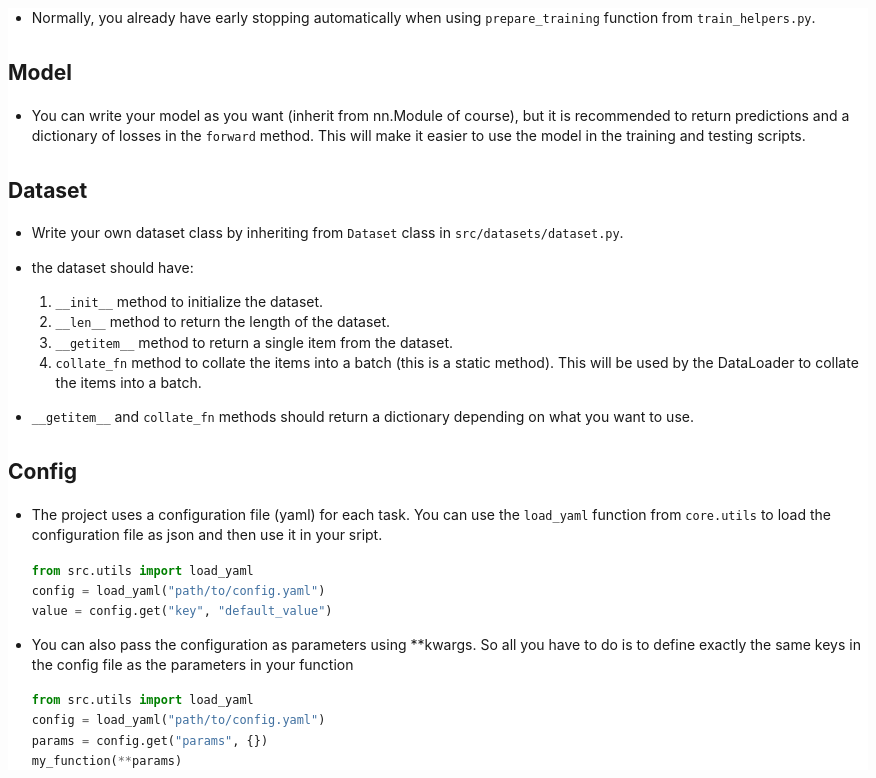 - Normally, you already have early stopping automatically when using `prepare_training` function from `train_helpers.py`.

## Model

- You can write your model as you want (inherit from nn.Module of course), but it is recommended to return predictions and a dictionary of losses in the `forward` method. This will make it easier to use the model in the training and testing scripts.

## Dataset

- Write your own dataset class by inheriting from `Dataset` class in `src/datasets/dataset.py`.
- the dataset should have:
    1. `__init__` method to initialize the dataset.
    2. `__len__` method to return the length of the dataset.
    3. `__getitem__` method to return a single item from the dataset.
    4. `collate_fn` method to collate the items into a batch (this is a static method). This will be used by the DataLoader to collate the items into a batch.

- `__getitem__` and `collate_fn` methods should return a dictionary depending on what you want to use.

## Config

- The project uses a configuration file (yaml) for each task. You can use the `load_yaml` function from `core.utils` to load the configuration file as json and then use it in your sript.

    ```python
    from src.utils import load_yaml
    config = load_yaml("path/to/config.yaml")
    value = config.get("key", "default_value")
    ```

- You can also pass the configuration as parameters using **kwargs. So all you have to do is to define exactly the same keys in the config file as the parameters in your function

    ```python
    from src.utils import load_yaml
    config = load_yaml("path/to/config.yaml")
    params = config.get("params", {})
    my_function(**params)
    ```
